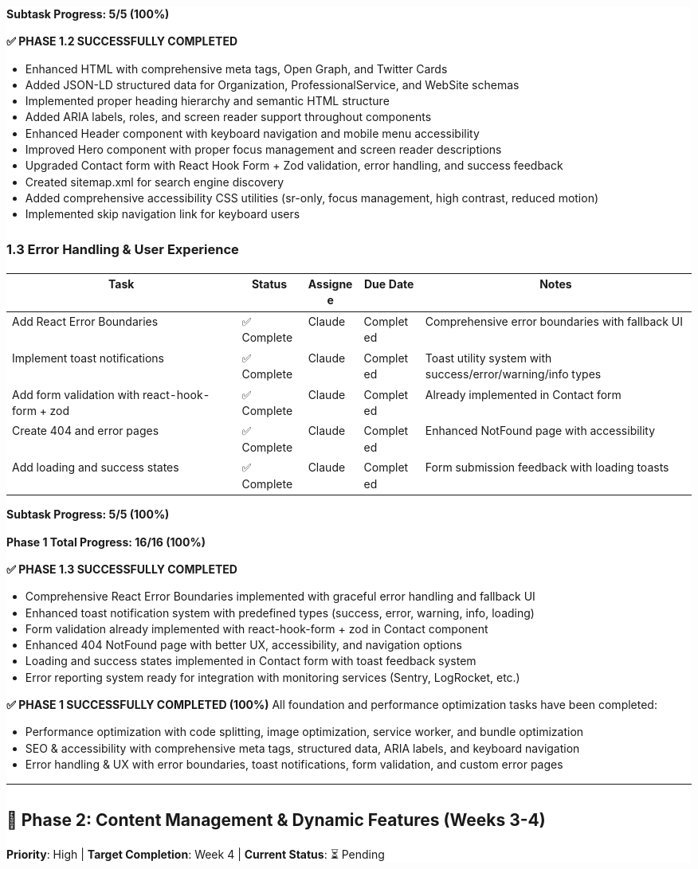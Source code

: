 **Subtask Progress: 5/5 (100%)**

**✅ PHASE 1.2 SUCCESSFULLY COMPLETED**
- Enhanced HTML with comprehensive meta tags, Open Graph, and Twitter Cards
- Added JSON-LD structured data for Organization, ProfessionalService, and WebSite schemas
- Implemented proper heading hierarchy and semantic HTML structure
- Added ARIA labels, roles, and screen reader support throughout components
- Enhanced Header component with keyboard navigation and mobile menu accessibility
- Improved Hero component with proper focus management and screen reader descriptions
- Upgraded Contact form with React Hook Form + Zod validation, error handling, and success feedback
- Created sitemap.xml for search engine discovery
- Added comprehensive accessibility CSS utilities (sr-only, focus management, high contrast, reduced motion)
- Implemented skip navigation link for keyboard users

### 1.3 Error Handling & User Experience
| Task | Status | Assignee | Due Date | Notes |
|------|--------|----------|----------|-------|
| Add React Error Boundaries | ✅ Complete | Claude | Completed | Comprehensive error boundaries with fallback UI |
| Implement toast notifications | ✅ Complete | Claude | Completed | Toast utility system with success/error/warning/info types |
| Add form validation with react-hook-form + zod | ✅ Complete | Claude | Completed | Already implemented in Contact form |
| Create 404 and error pages | ✅ Complete | Claude | Completed | Enhanced NotFound page with accessibility |
| Add loading and success states | ✅ Complete | Claude | Completed | Form submission feedback with loading toasts |

**Subtask Progress: 5/5 (100%)**

**Phase 1 Total Progress: 16/16 (100%)**

**✅ PHASE 1.3 SUCCESSFULLY COMPLETED**
- Comprehensive React Error Boundaries implemented with graceful error handling and fallback UI
- Enhanced toast notification system with predefined types (success, error, warning, info, loading)
- Form validation already implemented with react-hook-form + zod in Contact component
- Enhanced 404 NotFound page with better UX, accessibility, and navigation options
- Loading and success states implemented in Contact form with toast feedback system
- Error reporting system ready for integration with monitoring services (Sentry, LogRocket, etc.)

**✅ PHASE 1 SUCCESSFULLY COMPLETED (100%)**
All foundation and performance optimization tasks have been completed:
- Performance optimization with code splitting, image optimization, service worker, and bundle optimization
- SEO & accessibility with comprehensive meta tags, structured data, ARIA labels, and keyboard navigation
- Error handling & UX with error boundaries, toast notifications, form validation, and custom error pages

---

## 🎯 Phase 2: Content Management & Dynamic Features (Weeks 3-4)
**Priority**: High | **Target Completion**: Week 4 | **Current Status**: ⏳ Pending
